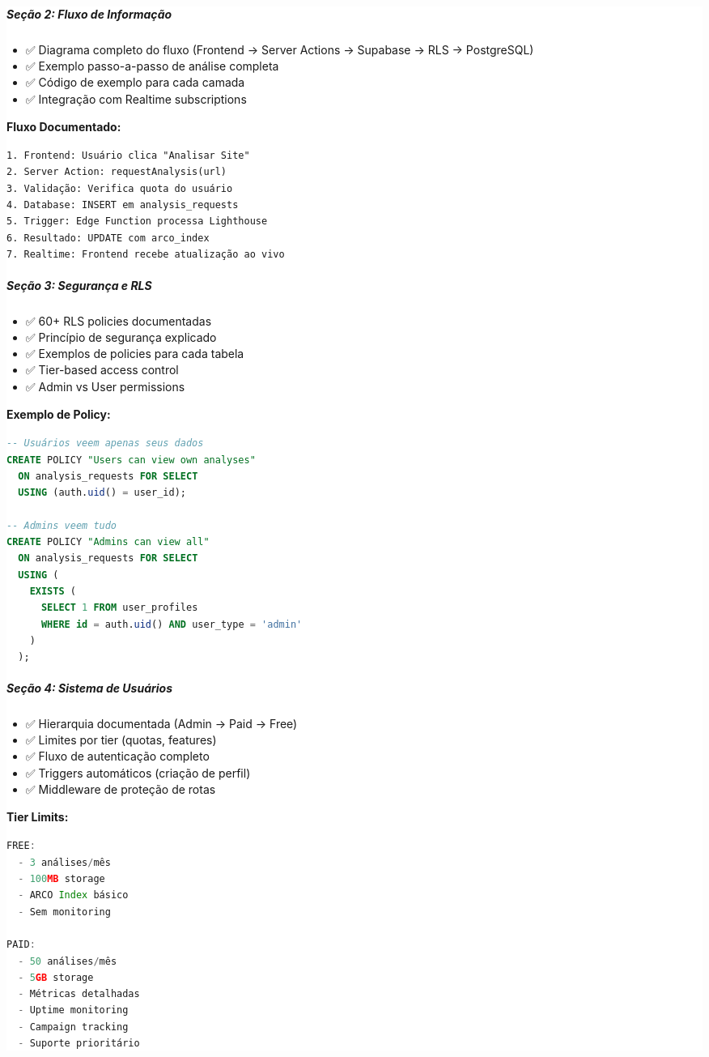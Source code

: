 ##### **Seção 2: Fluxo de Informação**
- ✅ Diagrama completo do fluxo (Frontend → Server Actions → Supabase → RLS → PostgreSQL)
- ✅ Exemplo passo-a-passo de análise completa
- ✅ Código de exemplo para cada camada
- ✅ Integração com Realtime subscriptions

**Fluxo Documentado:**
```
1. Frontend: Usuário clica "Analisar Site"
2. Server Action: requestAnalysis(url)
3. Validação: Verifica quota do usuário
4. Database: INSERT em analysis_requests
5. Trigger: Edge Function processa Lighthouse
6. Resultado: UPDATE com arco_index
7. Realtime: Frontend recebe atualização ao vivo
```

##### **Seção 3: Segurança e RLS**
- ✅ 60+ RLS policies documentadas
- ✅ Princípio de segurança explicado
- ✅ Exemplos de policies para cada tabela
- ✅ Tier-based access control
- ✅ Admin vs User permissions

**Exemplo de Policy:**
```sql
-- Usuários veem apenas seus dados
CREATE POLICY "Users can view own analyses"
  ON analysis_requests FOR SELECT
  USING (auth.uid() = user_id);

-- Admins veem tudo
CREATE POLICY "Admins can view all"
  ON analysis_requests FOR SELECT
  USING (
    EXISTS (
      SELECT 1 FROM user_profiles
      WHERE id = auth.uid() AND user_type = 'admin'
    )
  );
```

##### **Seção 4: Sistema de Usuários**
- ✅ Hierarquia documentada (Admin → Paid → Free)
- ✅ Limites por tier (quotas, features)
- ✅ Fluxo de autenticação completo
- ✅ Triggers automáticos (criação de perfil)
- ✅ Middleware de proteção de rotas

**Tier Limits:**
```typescript
FREE:
  - 3 análises/mês
  - 100MB storage
  - ARCO Index básico
  - Sem monitoring

PAID:
  - 50 análises/mês
  - 5GB storage
  - Métricas detalhadas
  - Uptime monitoring
  - Campaign tracking
  - Suporte prioritário
```
